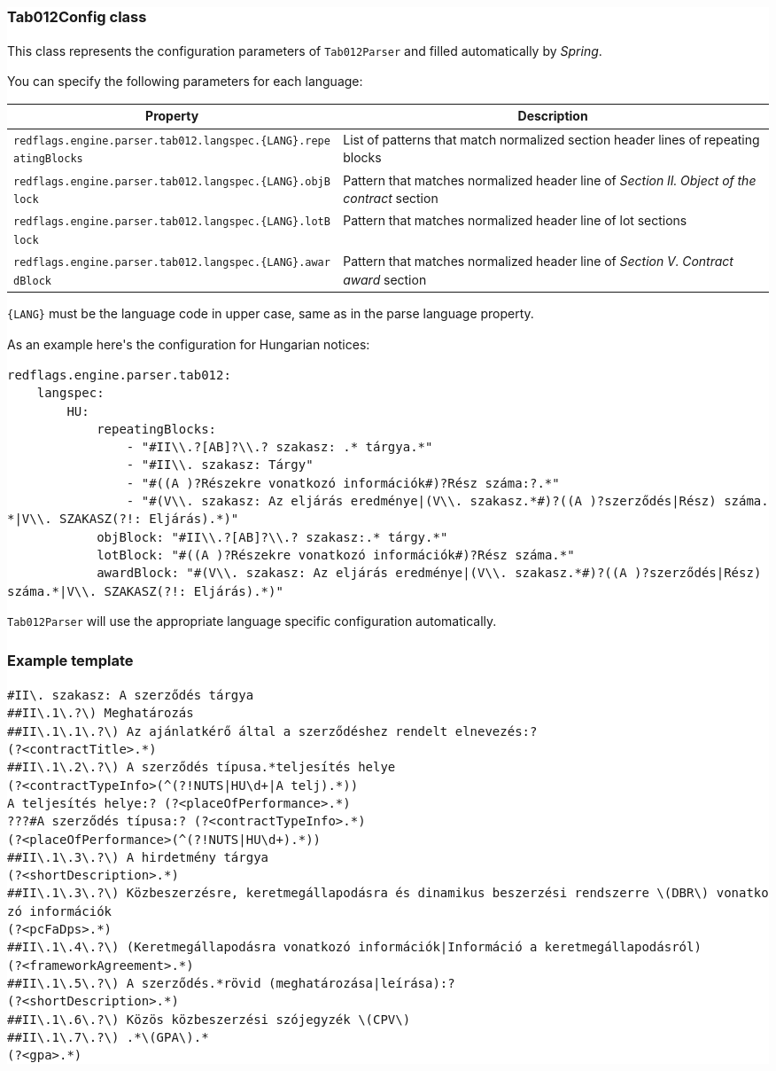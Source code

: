 

### Tab012Config class

This class represents the configuration parameters of `Tab012Parser` and filled automatically by *Spring*.

You can specify the following parameters for each language:

Property                                                        | Description
----------------------------------------------------------------|------------
`redflags.engine.parser.tab012.langspec.{LANG}.repeatingBlocks` | List of patterns that match normalized section header lines of repeating blocks
`redflags.engine.parser.tab012.langspec.{LANG}.objBlock`        | Pattern that matches normalized header line of *Section II. Object of the contract* section
`redflags.engine.parser.tab012.langspec.{LANG}.lotBlock`        | Pattern that matches normalized header line of lot sections
`redflags.engine.parser.tab012.langspec.{LANG}.awardBlock`      | Pattern that matches normalized header line of *Section V. Contract award* section

`{LANG}` must be the language code in upper case, same as in the parse language property.

As an example here's the configuration for Hungarian notices:

<pre>
redflags.engine.parser.tab012:
    langspec:
        HU:
            repeatingBlocks:
                - "#II\\.?[AB]?\\.? szakasz: .* tárgya.*"
                - "#II\\. szakasz: Tárgy"
                - "#((A )?Részekre vonatkozó információk#)?Rész száma:?.*"
                - "#(V\\. szakasz: Az eljárás eredménye|(V\\. szakasz.*#)?((A )?szerződés|Rész) száma.*|V\\. SZAKASZ(?!: Eljárás).*)"
            objBlock: "#II\\.?[AB]?\\.? szakasz:.* tárgy.*"
            lotBlock: "#((A )?Részekre vonatkozó információk#)?Rész száma.*"
            awardBlock: "#(V\\. szakasz: Az eljárás eredménye|(V\\. szakasz.*#)?((A )?szerződés|Rész) száma.*|V\\. SZAKASZ(?!: Eljárás).*)"
</pre>

`Tab012Parser` will use the appropriate language specific configuration automatically.

### Example template

<pre>
#II\. szakasz: A szerződés tárgya
##II\.1\.?\) Meghatározás
##II\.1\.1\.?\) Az ajánlatkérő által a szerződéshez rendelt elnevezés:?
(?&lt;contractTitle&gt;.*)
##II\.1\.2\.?\) A szerződés típusa.*teljesítés helye
(?&lt;contractTypeInfo&gt;(^(?!NUTS|HU\d+|A telj).*))
A teljesítés helye:? (?&lt;placeOfPerformance&gt;.*)
???#A szerződés típusa:? (?&lt;contractTypeInfo&gt;.*)
(?&lt;placeOfPerformance&gt;(^(?!NUTS|HU\d+).*))
##II\.1\.3\.?\) A hirdetmény tárgya
(?&lt;shortDescription&gt;.*)
##II\.1\.3\.?\) Közbeszerzésre, keretmegállapodásra és dinamikus beszerzési rendszerre \(DBR\) vonatkozó információk
(?&lt;pcFaDps&gt;.*)
##II\.1\.4\.?\) (Keretmegállapodásra vonatkozó információk|Információ a keretmegállapodásról)
(?&lt;frameworkAgreement&gt;.*)
##II\.1\.5\.?\) A szerződés.*rövid (meghatározása|leírása):?
(?&lt;shortDescription&gt;.*)
##II\.1\.6\.?\) Közös közbeszerzési szójegyzék \(CPV\)
##II\.1\.7\.?\) .*\(GPA\).*
(?&lt;gpa&gt;.*)
</pre>
